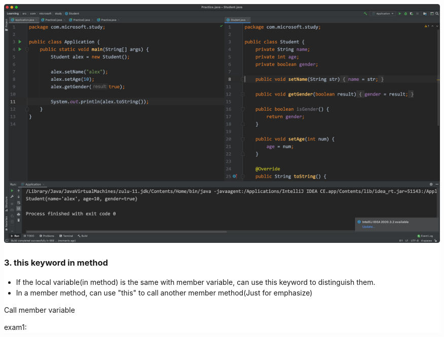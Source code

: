 ![Xnip2021-01-29_15-31-10](Java基础.assets/Xnip2021-01-29_15-31-10.jpg)





### 3. this keyword in method



- If the local variable(in method) is the same with member variable, can use this keyword to distinguish them.
- In a member method, can use "this" to call another member method(Just for emphasize)





Call member variable

exam1:
